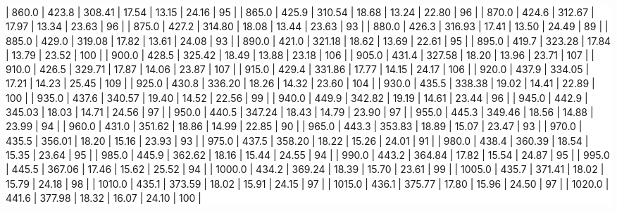 | 860.0 | 423.8 | 308.41 | 17.54 | 13.15 | 24.16 | 95 |
| 865.0 | 425.9 | 310.54 | 18.68 | 13.24 | 22.80 | 96 |
| 870.0 | 424.6 | 312.67 | 17.97 | 13.34 | 23.63 | 96 |
| 875.0 | 427.2 | 314.80 | 18.08 | 13.44 | 23.63 | 93 |
| 880.0 | 426.3 | 316.93 | 17.41 | 13.50 | 24.49 | 89 |
| 885.0 | 429.0 | 319.08 | 17.82 | 13.61 | 24.08 | 93 |
| 890.0 | 421.0 | 321.18 | 18.62 | 13.69 | 22.61 | 95 |
| 895.0 | 419.7 | 323.28 | 17.84 | 13.79 | 23.52 | 100 |
| 900.0 | 428.5 | 325.42 | 18.49 | 13.88 | 23.18 | 106 |
| 905.0 | 431.4 | 327.58 | 18.20 | 13.96 | 23.71 | 107 |
| 910.0 | 426.5 | 329.71 | 17.87 | 14.06 | 23.87 | 107 |
| 915.0 | 429.4 | 331.86 | 17.77 | 14.15 | 24.17 | 106 |
| 920.0 | 437.9 | 334.05 | 17.21 | 14.23 | 25.45 | 109 |
| 925.0 | 430.8 | 336.20 | 18.26 | 14.32 | 23.60 | 104 |
| 930.0 | 435.5 | 338.38 | 19.02 | 14.41 | 22.89 | 100 |
| 935.0 | 437.6 | 340.57 | 19.40 | 14.52 | 22.56 | 99 |
| 940.0 | 449.9 | 342.82 | 19.19 | 14.61 | 23.44 | 96 |
| 945.0 | 442.9 | 345.03 | 18.03 | 14.71 | 24.56 | 97 |
| 950.0 | 440.5 | 347.24 | 18.43 | 14.79 | 23.90 | 97 |
| 955.0 | 445.3 | 349.46 | 18.56 | 14.88 | 23.99 | 94 |
| 960.0 | 431.0 | 351.62 | 18.86 | 14.99 | 22.85 | 90 |
| 965.0 | 443.3 | 353.83 | 18.89 | 15.07 | 23.47 | 93 |
| 970.0 | 435.5 | 356.01 | 18.20 | 15.16 | 23.93 | 93 |
| 975.0 | 437.5 | 358.20 | 18.22 | 15.26 | 24.01 | 91 |
| 980.0 | 438.4 | 360.39 | 18.54 | 15.35 | 23.64 | 95 |
| 985.0 | 445.9 | 362.62 | 18.16 | 15.44 | 24.55 | 94 |
| 990.0 | 443.2 | 364.84 | 17.82 | 15.54 | 24.87 | 95 |
| 995.0 | 445.5 | 367.06 | 17.46 | 15.62 | 25.52 | 94 |
| 1000.0 | 434.2 | 369.24 | 18.39 | 15.70 | 23.61 | 99 |
| 1005.0 | 435.7 | 371.41 | 18.02 | 15.79 | 24.18 | 98 |
| 1010.0 | 435.1 | 373.59 | 18.02 | 15.91 | 24.15 | 97 |
| 1015.0 | 436.1 | 375.77 | 17.80 | 15.96 | 24.50 | 97 |
| 1020.0 | 441.6 | 377.98 | 18.32 | 16.07 | 24.10 | 100 |
